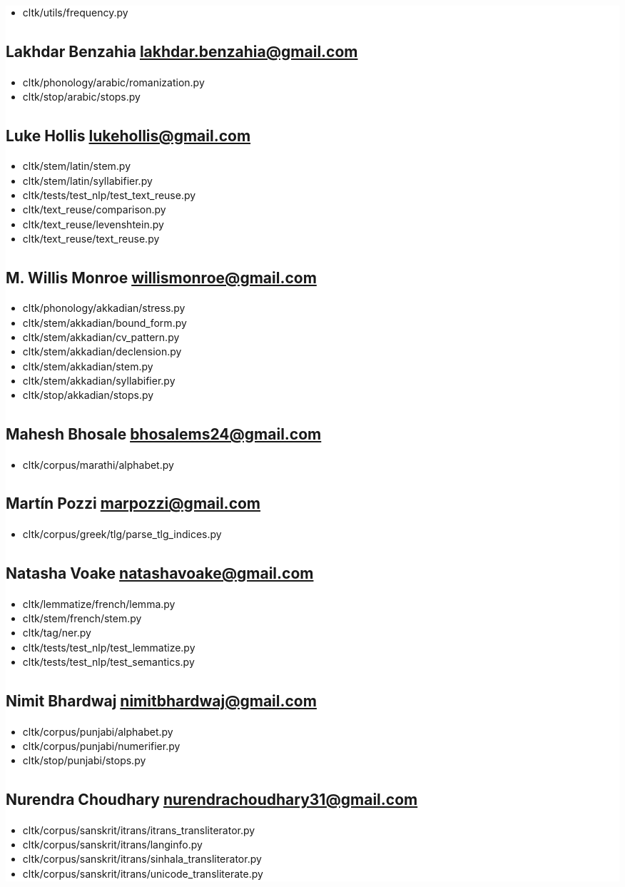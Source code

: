* cltk/utils/frequency.py

## Lakhdar Benzahia <lakhdar.benzahia@gmail.com>
* cltk/phonology/arabic/romanization.py
* cltk/stop/arabic/stops.py

## Luke Hollis <lukehollis@gmail.com>
* cltk/stem/latin/stem.py
* cltk/stem/latin/syllabifier.py
* cltk/tests/test_nlp/test_text_reuse.py
* cltk/text_reuse/comparison.py
* cltk/text_reuse/levenshtein.py
* cltk/text_reuse/text_reuse.py

## M. Willis Monroe <willismonroe@gmail.com>
* cltk/phonology/akkadian/stress.py
* cltk/stem/akkadian/bound_form.py
* cltk/stem/akkadian/cv_pattern.py
* cltk/stem/akkadian/declension.py
* cltk/stem/akkadian/stem.py
* cltk/stem/akkadian/syllabifier.py
* cltk/stop/akkadian/stops.py

## Mahesh Bhosale <bhosalems24@gmail.com>
* cltk/corpus/marathi/alphabet.py

## Martín Pozzi <marpozzi@gmail.com>
* cltk/corpus/greek/tlg/parse_tlg_indices.py

## Natasha Voake <natashavoake@gmail.com>
* cltk/lemmatize/french/lemma.py
* cltk/stem/french/stem.py
* cltk/tag/ner.py
* cltk/tests/test_nlp/test_lemmatize.py
* cltk/tests/test_nlp/test_semantics.py

## Nimit Bhardwaj <nimitbhardwaj@gmail.com>
* cltk/corpus/punjabi/alphabet.py
* cltk/corpus/punjabi/numerifier.py
* cltk/stop/punjabi/stops.py

## Nurendra Choudhary <nurendrachoudhary31@gmail.com>
* cltk/corpus/sanskrit/itrans/itrans_transliterator.py
* cltk/corpus/sanskrit/itrans/langinfo.py
* cltk/corpus/sanskrit/itrans/sinhala_transliterator.py
* cltk/corpus/sanskrit/itrans/unicode_transliterate.py
